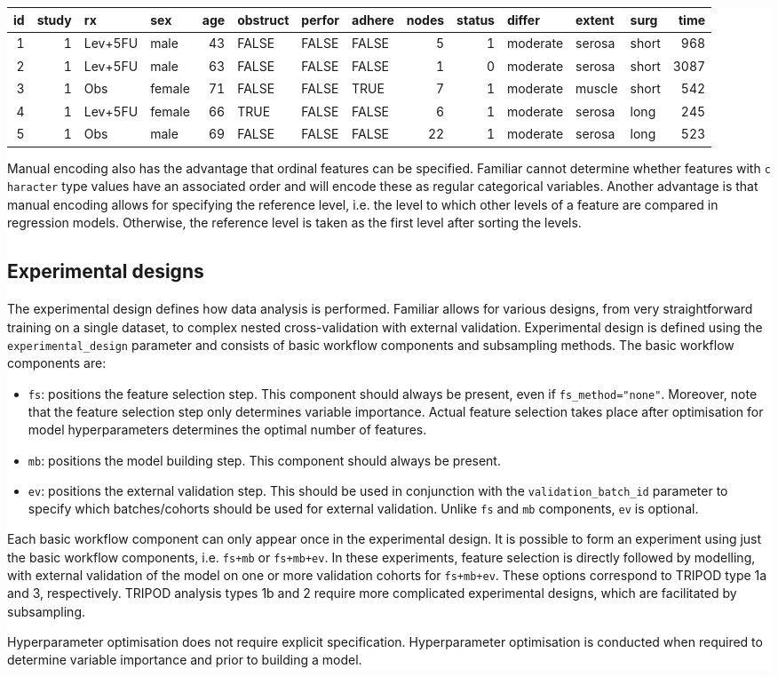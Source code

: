 |  id | study | rx      | sex    | age | obstruct | perfor | adhere | nodes | status | differ   | extent | surg  | time |
|----:|------:|:--------|:-------|----:|:---------|:-------|:-------|------:|-------:|:---------|:-------|:------|-----:|
|   1 |     1 | Lev+5FU | male   |  43 | FALSE    | FALSE  | FALSE  |     5 |      1 | moderate | serosa | short |  968 |
|   2 |     1 | Lev+5FU | male   |  63 | FALSE    | FALSE  | FALSE  |     1 |      0 | moderate | serosa | short | 3087 |
|   3 |     1 | Obs     | female |  71 | FALSE    | FALSE  | TRUE   |     7 |      1 | moderate | muscle | short |  542 |
|   4 |     1 | Lev+5FU | female |  66 | TRUE     | FALSE  | FALSE  |     6 |      1 | moderate | serosa | long  |  245 |
|   5 |     1 | Obs     | male   |  69 | FALSE    | FALSE  | FALSE  |    22 |      1 | moderate | serosa | long  |  523 |

Manual encoding also has the advantage that ordinal features can be
specified. Familiar cannot determine whether features with `character`
type values have an associated order and will encode these as regular
categorical variables. Another advantage is that manual encoding allows
for specifying the reference level, i.e. the level to which other levels
of a feature are compared in regression models. Otherwise, the reference
level is taken as the first level after sorting the levels.

## Experimental designs

The experimental design defines how data analysis is performed. Familiar
allows for various designs, from very straightforward training on a
single dataset, to complex nested cross-validation with external
validation. Experimental design is defined using the
`experimental_design` parameter and consists of basic workflow
components and subsampling methods. The basic workflow components are:

-   `fs`: positions the feature selection step. This component should
    always be present, even if `fs_method="none"`. Moreover, note that
    the feature selection step only determines variable importance.
    Actual feature selection takes place after optimisation for model
    hyperparameters determines the optimal number of features.

-   `mb`: positions the model building step. This component should
    always be present.

-   `ev`: positions the external validation step. This should be used in
    conjunction with the `validation_batch_id` parameter to specify
    which batches/cohorts should be used for external validation. Unlike
    `fs` and `mb` components, `ev` is optional.

Each basic workflow component can only appear once in the experimental
design. It is possible to form an experiment using just the basic
workflow components, i.e. `fs+mb` or `fs+mb+ev`. In these experiments,
feature selection is directly followed by modelling, with external
validation of the model on one or more validation cohorts for
`fs+mb+ev`. These options correspond to TRIPOD type 1a and 3,
respectively. TRIPOD analysis types 1b and 2 require more complicated
experimental designs, which are facilitated by subsampling.

Hyperparameter optimisation does not require explicit specification.
Hyperparameter optimisation is conducted when required to determine
variable importance and prior to building a model.
